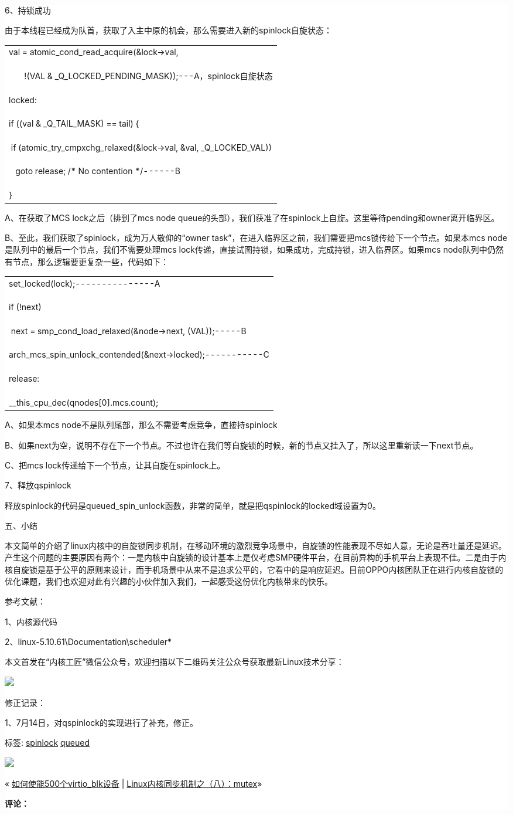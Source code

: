 6、持锁成功

由于本线程已经成为队首，获取了入主中原的机会，那么需要进入新的spinlock自旋状态：

|   |
|---|
|val = atomic_cond_read_acquire(&lock->val,<br><br>       !(VAL & _Q_LOCKED_PENDING_MASK));---A，spinlock自旋状态<br><br>locked:<br><br>if ((val & _Q_TAIL_MASK) == tail) {<br><br> if (atomic_try_cmpxchg_relaxed(&lock->val, &val, _Q_LOCKED_VAL))<br><br>   goto release; /* No contention */------B<br><br>}|

A、在获取了MCS lock之后（排到了mcs node queue的头部），我们获准了在spinlock上自旋。这里等待pending和owner离开临界区。

B、至此，我们获取了spinlock，成为万人敬仰的“owner task”，在进入临界区之前，我们需要把mcs锁传给下一个节点。如果本mcs node是队列中的最后一个节点，我们不需要处理mcs lock传递，直接试图持锁，如果成功，完成持锁，进入临界区。如果mcs node队列中仍然有节点，那么逻辑要更复杂一些，代码如下：

|   |
|---|
|set_locked(lock);---------------A<br><br>if (!next)<br><br> next = smp_cond_load_relaxed(&node->next, (VAL));-----B<br><br>arch_mcs_spin_unlock_contended(&next->locked);-----------C<br><br>release:<br><br>__this_cpu_dec(qnodes[0].mcs.count);|

A、如果本mcs node不是队列尾部，那么不需要考虑竞争，直接持spinlock

B、如果next为空，说明不存在下一个节点。不过也许在我们等自旋锁的时候，新的节点又挂入了，所以这里重新读一下next节点。

C、把mcs lock传递给下一个节点，让其自旋在spinlock上。

7、释放qspinlock

释放spinlock的代码是queued_spin_unlock函数，非常的简单，就是把qspinlock的locked域设置为0。

  

五、小结

本文简单的介绍了linux内核中的自旋锁同步机制，在移动环境的激烈竞争场景中，自旋锁的性能表现不尽如人意，无论是吞吐量还是延迟。产生这个问题的主要原因有两个：一是内核中自旋锁的设计基本上是仅考虑SMP硬件平台，在目前异构的手机平台上表现不佳。二是由于内核自旋锁是基于公平的原则来设计，而手机场景中从来不是追求公平的，它看中的是响应延迟。目前OPPO内核团队正在进行内核自旋锁的优化课题，我们也欢迎对此有兴趣的小伙伴加入我们，一起感受这份优化内核带来的快乐。

参考文献：

1、内核源代码

2、linux-5.10.61\Documentation\scheduler\*

  

本文首发在“内核工匠”微信公众号，欢迎扫描以下二维码关注公众号获取最新Linux技术分享：

![](http://www.wowotech.net/content/uploadfile/202111/b9c21636066902.png)

  

修正记录：

1、7月14日，对qspinlock的实现进行了补充，修正。

标签: [spinlock](http://www.wowotech.net/tag/spinlock) [queued](http://www.wowotech.net/tag/queued)

[![](http://www.wowotech.net/content/uploadfile/201605/ef3e1463542768.png)](http://www.wowotech.net/support_us.html)

« [如何使能500个virtio_blk设备](http://www.wowotech.net/linux_kenrel/509.html) | [Linux内核同步机制之（八）：mutex](http://www.wowotech.net/kernel_synchronization/504.html)»

**评论：**
